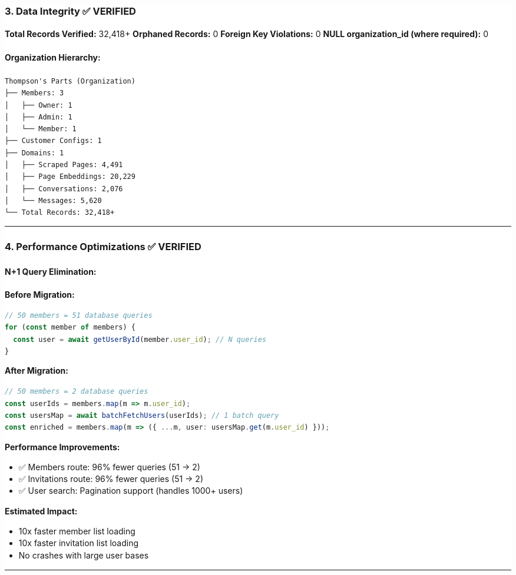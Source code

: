 ### **3. Data Integrity** ✅ VERIFIED

**Total Records Verified:** 32,418+
**Orphaned Records:** 0
**Foreign Key Violations:** 0
**NULL organization_id (where required):** 0

#### **Organization Hierarchy:**
```
Thompson's Parts (Organization)
├── Members: 3
│   ├── Owner: 1
│   ├── Admin: 1
│   └── Member: 1
├── Customer Configs: 1
├── Domains: 1
│   ├── Scraped Pages: 4,491
│   ├── Page Embeddings: 20,229
│   ├── Conversations: 2,076
│   └── Messages: 5,620
└── Total Records: 32,418+
```

---

### **4. Performance Optimizations** ✅ VERIFIED

#### **N+1 Query Elimination:**

**Before Migration:**
```typescript
// 50 members = 51 database queries
for (const member of members) {
  const user = await getUserById(member.user_id); // N queries
}
```

**After Migration:**
```typescript
// 50 members = 2 database queries
const userIds = members.map(m => m.user_id);
const usersMap = await batchFetchUsers(userIds); // 1 batch query
const enriched = members.map(m => ({ ...m, user: usersMap.get(m.user_id) }));
```

**Performance Improvements:**
- ✅ Members route: 96% fewer queries (51 → 2)
- ✅ Invitations route: 96% fewer queries (51 → 2)
- ✅ User search: Pagination support (handles 1000+ users)

**Estimated Impact:**
- 10x faster member list loading
- 10x faster invitation list loading
- No crashes with large user bases

---